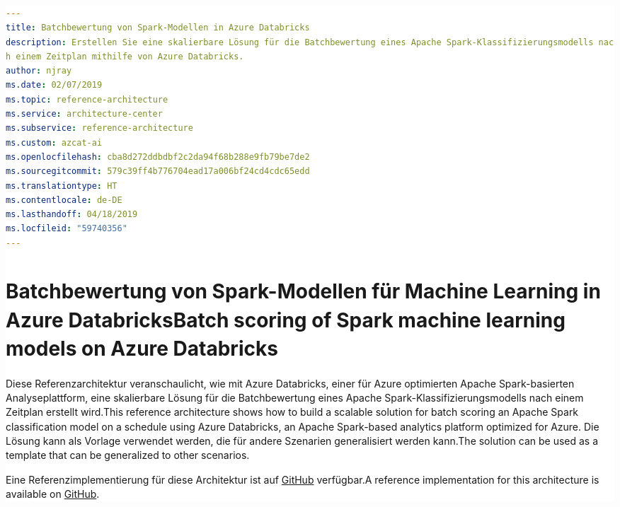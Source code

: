 ```yaml
---
title: Batchbewertung von Spark-Modellen in Azure Databricks
description: Erstellen Sie eine skalierbare Lösung für die Batchbewertung eines Apache Spark-Klassifizierungsmodells nach einem Zeitplan mithilfe von Azure Databricks.
author: njray
ms.date: 02/07/2019
ms.topic: reference-architecture
ms.service: architecture-center
ms.subservice: reference-architecture
ms.custom: azcat-ai
ms.openlocfilehash: cba8d272ddbdbf2c2da94f68b288e9fb79be7de2
ms.sourcegitcommit: 579c39ff4b776704ead17a006bf24cd4cdc65edd
ms.translationtype: HT
ms.contentlocale: de-DE
ms.lasthandoff: 04/18/2019
ms.locfileid: "59740356"
---
```

# <a name="batch-scoring-of-spark-machine-learning-models-on-azure-databricks"></a><span data-ttu-id="95f03-103">Batchbewertung von Spark-Modellen für Machine Learning in Azure Databricks</span><span class="sxs-lookup"><span data-stu-id="95f03-103">Batch scoring of Spark machine learning models on Azure Databricks</span></span>

<span data-ttu-id="95f03-104">Diese Referenzarchitektur veranschaulicht, wie mit Azure Databricks, einer für Azure optimierten Apache Spark-basierten Analyseplattform, eine skalierbare Lösung für die Batchbewertung eines Apache Spark-Klassifizierungsmodells nach einem Zeitplan erstellt wird.</span><span class="sxs-lookup"><span data-stu-id="95f03-104">This reference architecture shows how to build a scalable solution for batch scoring an Apache Spark classification model on a schedule using Azure Databricks, an Apache Spark-based analytics platform optimized for Azure.</span></span> <span data-ttu-id="95f03-105">Die Lösung kann als Vorlage verwendet werden, die für andere Szenarien generalisiert werden kann.</span><span class="sxs-lookup"><span data-stu-id="95f03-105">The solution can be used as a template that can be generalized to other scenarios.</span></span>

<span data-ttu-id="95f03-106">Eine Referenzimplementierung für diese Architektur ist auf [GitHub][github] verfügbar.</span><span class="sxs-lookup"><span data-stu-id="95f03-106">A reference implementation for this architecture is available on [GitHub][github].</span></span>


[adf]: https://azure.microsoft.com/blog/operationalize-azure-databricks-notebooks-using-data-factory/
[ai-guide]: /azure/machine-learning/team-data-science-process/cortana-analytics-playbook-predictive-maintenance
[blob]: https://docs.databricks.com/spark/latest/data-sources/azure/azure-storage.html
[cli]: https://docs.databricks.com/user-guide/dev-tools/databricks-cli.html
[cluster]: https://docs.azuredatabricks.net/user-guide/clusters/sizing.html
[databricks]: /azure/azure-databricks/
[databricks-connect]: /azure/azure-databricks/databricks-connect-to-data-sources
[data-sources]: https://docs.databricks.com/spark/latest/data-sources/index.html
[github]: https://github.com/Azure/BatchSparkScoringPredictiveMaintenance
[job]: https://docs.databricks.com/user-guide/jobs.html
[log]: https://docs.databricks.com/user-guide/clusters/event-log.html
[metrics]: https://docs.databricks.com/user-guide/clusters/metrics.html
[mllib]: https://docs.databricks.com/spark/latest/mllib/index.html
[mllib-spark]: https://docs.databricks.com/spark/latest/mllib/index.html#apache-spark-mllib
[notebooks]: https://docs.databricks.com/user-guide/notebooks/index.html
[pricing]: https://azure.microsoft.com/en-us/pricing/details/databricks/
[python-aml]: https://gallery.azure.ai/Notebook/Predictive-Maintenance-Modelling-Guide-Python-Notebook-1
[py-dvsm]: https://gallery.azure.ai/Tutorial/Predictive-Maintenance-using-PySpark
[recommendation]: /azure/architecture/reference-architectures/ai/real-time-recommendation
[sql-r]: https://gallery.azure.ai/Tutorial/Predictive-Maintenance-Modeling-Guide-using-SQL-R-Services-1
[workspace]: https://docs.databricks.com/user-guide/workspace.html